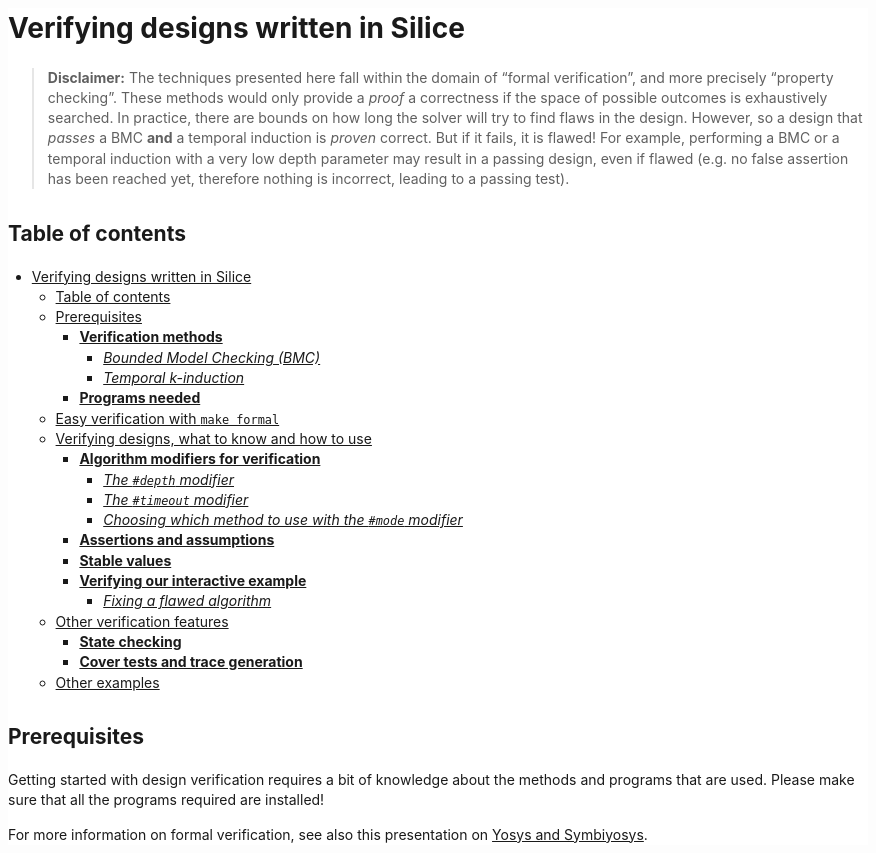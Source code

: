 # Verifying designs written in Silice

> __Disclaimer:__
> The techniques presented here fall within the domain of “formal verification”, 
> and more precisely “property checking”.
> These methods would only provide a *proof* a correctness if the space of possible outcomes is exhaustively searched. In practice, there are bounds
> on how long the solver will try to find flaws in the design.
> However, so a design that *passes* a BMC **and** a temporal induction is *proven* correct.
> But if it fails, it is flawed!
> For example, performing a BMC or a temporal induction with a very low depth parameter may result in a passing design, even if flawed
> (e.g. no false assertion has been reached yet, therefore nothing is incorrect, leading to a passing test).

## Table of contents



- [Verifying designs written in Silice](#verifying-designs-written-in-silice)
    - [Table of contents](#table-of-contents)
    - [Prerequisites](#prerequisites)
        - [**Verification methods**](#verification-methods)
            - [*Bounded Model Checking (BMC)*](#bounded-model-checking-bmc)
            - [*Temporal k-induction*](#temporal-k-induction)
        - [**Programs needed**](#programs-needed)
    - [Easy verification with `make formal`](#easy-verification-with-make-formal)
    - [Verifying designs, what to know and how to use](#verifying-designs-what-to-know-and-how-to-use)
        - [**Algorithm modifiers for verification**](#algorithm-modifiers-for-verification)
            - [*The `#depth` modifier*](#the-depth-modifier)
            - [*The `#timeout` modifier*](#the-timeout-modifier)
            - [*Choosing which method to use with the `#mode` modifier*](#choosing-which-method-to-use-with-the-mode-modifier)
        - [**Assertions and assumptions**](#assertions-and-assumptions)
        - [**Stable values**](#stable-values)
        - [**Verifying our interactive example**](#verifying-our-interactive-example)
            - [*Fixing a flawed algorithm*](#fixing-a-flawed-algorithm)
    - [Other verification features](#other-verification-features)
        - [**State checking**](#state-checking)
        - [**Cover tests and trace generation**](#cover-tests-and-trace-generation)
    - [Other examples](#other-examples)





## Prerequisites

Getting started with design verification requires a bit of knowledge about the methods and programs that are used.
Please make sure that all the programs required are installed!

For more information on formal verification, see also this presentation on [Yosys and Symbiyosys](http://www.clifford.at/papers/2017/smtbmc-sby/slides.pdf).
